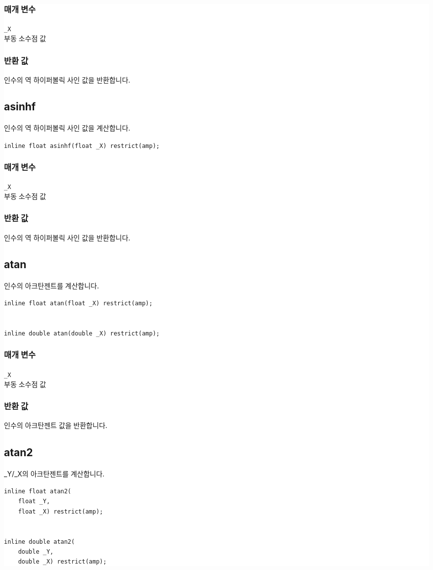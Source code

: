 ### <a name="parameters"></a>매개 변수  
 `_X`  
 부동 소수점 값  
  
### <a name="return-value"></a>반환 값  
 인수의 역 하이퍼볼릭 사인 값을 반환합니다.  
  
##  <a name="asinhf"></a>asinhf  
 인수의 역 하이퍼볼릭 사인 값을 계산합니다.  
  
```  
inline float asinhf(float _X) restrict(amp);
```  
  
### <a name="parameters"></a>매개 변수  
 `_X`  
 부동 소수점 값  
  
### <a name="return-value"></a>반환 값  
 인수의 역 하이퍼볼릭 사인 값을 반환합니다.  
  
##  <a name="atan"></a>  atan  
 인수의 아크탄젠트를 계산합니다.  
  
```  
inline float atan(float _X) restrict(amp);

 
inline double atan(double _X) restrict(amp);
```  
  
### <a name="parameters"></a>매개 변수  
 `_X`  
 부동 소수점 값  
  
### <a name="return-value"></a>반환 값  
 인수의 아크탄젠트 값을 반환합니다.  
  
##  <a name="atan2"></a>  atan2  
 _Y/_X의 아크탄젠트를 계산합니다.  
  
```  
inline float atan2(
    float _Y,  
    float _X) restrict(amp);

 
inline double atan2(
    double _Y,  
    double _X) restrict(amp);
```  
  